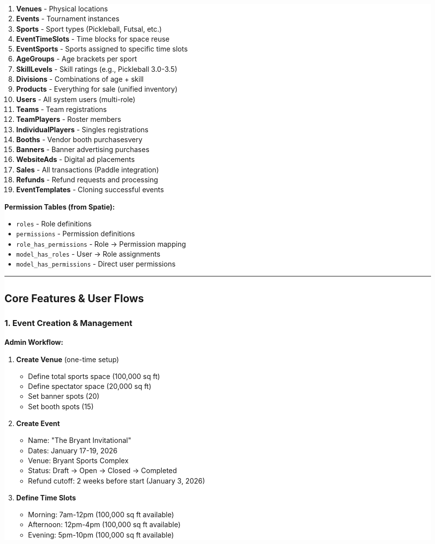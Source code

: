1. **Venues** - Physical locations
2. **Events** - Tournament instances
3. **Sports** - Sport types (Pickleball, Futsal, etc.)
4. **EventTimeSlots** - Time blocks for space reuse
5. **EventSports** - Sports assigned to specific time slots
6. **AgeGroups** - Age brackets per sport
7. **SkillLevels** - Skill ratings (e.g., Pickleball 3.0-3.5)
8. **Divisions** - Combinations of age + skill
9. **Products** - Everything for sale (unified inventory)
10. **Users** - All system users (multi-role)
11. **Teams** - Team registrations
12. **TeamPlayers** - Roster members
13. **IndividualPlayers** - Singles registrations
14. **Booths** - Vendor booth purchasesvery
15. **Banners** - Banner advertising purchases
16. **WebsiteAds** - Digital ad placements
17. **Sales** - All transactions (Paddle integration)
18. **Refunds** - Refund requests and processing
19. **EventTemplates** - Cloning successful events

**Permission Tables (from Spatie):**

- `roles` - Role definitions
- `permissions` - Permission definitions
- `role_has_permissions` - Role → Permission mapping
- `model_has_roles` - User → Role assignments
- `model_has_permissions` - Direct user permissions

---

## Core Features & User Flows

### 1. Event Creation & Management

**Admin Workflow:**

1. **Create Venue** (one-time setup)
   - Define total sports space (100,000 sq ft)
   - Define spectator space (20,000 sq ft)
   - Set banner spots (20)
   - Set booth spots (15)

2. **Create Event**
   - Name: "The Bryant Invitational"
   - Dates: January 17-19, 2026
   - Venue: Bryant Sports Complex
   - Status: Draft → Open → Closed → Completed
   - Refund cutoff: 2 weeks before start (January 3, 2026)

3. **Define Time Slots**
   - Morning: 7am-12pm (100,000 sq ft available)
   - Afternoon: 12pm-4pm (100,000 sq ft available)
   - Evening: 5pm-10pm (100,000 sq ft available)
